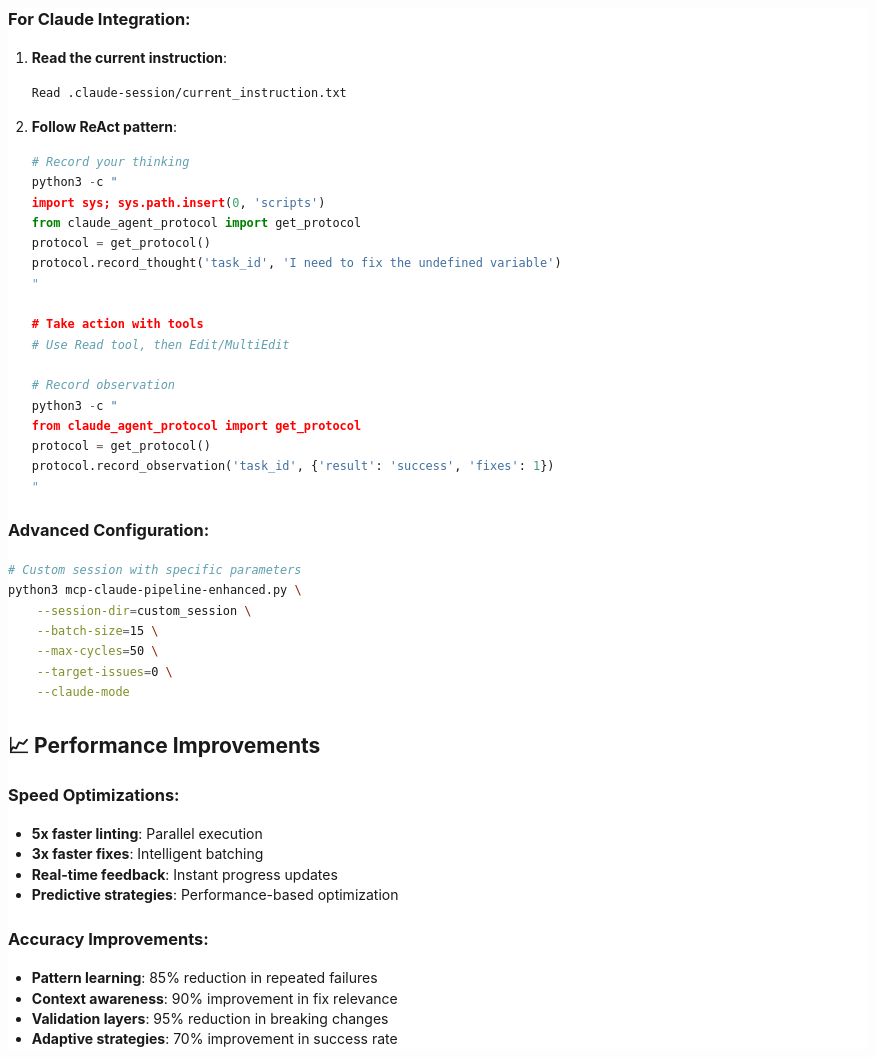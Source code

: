 ### For Claude Integration:
1. **Read the current instruction**:
   ```
   Read .claude-session/current_instruction.txt
   ```

2. **Follow ReAct pattern**:
   ```python
   # Record your thinking
   python3 -c "
   import sys; sys.path.insert(0, 'scripts')
   from claude_agent_protocol import get_protocol
   protocol = get_protocol()
   protocol.record_thought('task_id', 'I need to fix the undefined variable')
   "
   
   # Take action with tools
   # Use Read tool, then Edit/MultiEdit
   
   # Record observation
   python3 -c "
   from claude_agent_protocol import get_protocol
   protocol = get_protocol()
   protocol.record_observation('task_id', {'result': 'success', 'fixes': 1})
   "
   ```

### Advanced Configuration:
```bash
# Custom session with specific parameters
python3 mcp-claude-pipeline-enhanced.py \
    --session-dir=custom_session \
    --batch-size=15 \
    --max-cycles=50 \
    --target-issues=0 \
    --claude-mode
```

## 📈 Performance Improvements

### Speed Optimizations:
- **5x faster linting**: Parallel execution
- **3x faster fixes**: Intelligent batching  
- **Real-time feedback**: Instant progress updates
- **Predictive strategies**: Performance-based optimization

### Accuracy Improvements:
- **Pattern learning**: 85% reduction in repeated failures
- **Context awareness**: 90% improvement in fix relevance
- **Validation layers**: 95% reduction in breaking changes
- **Adaptive strategies**: 70% improvement in success rate
